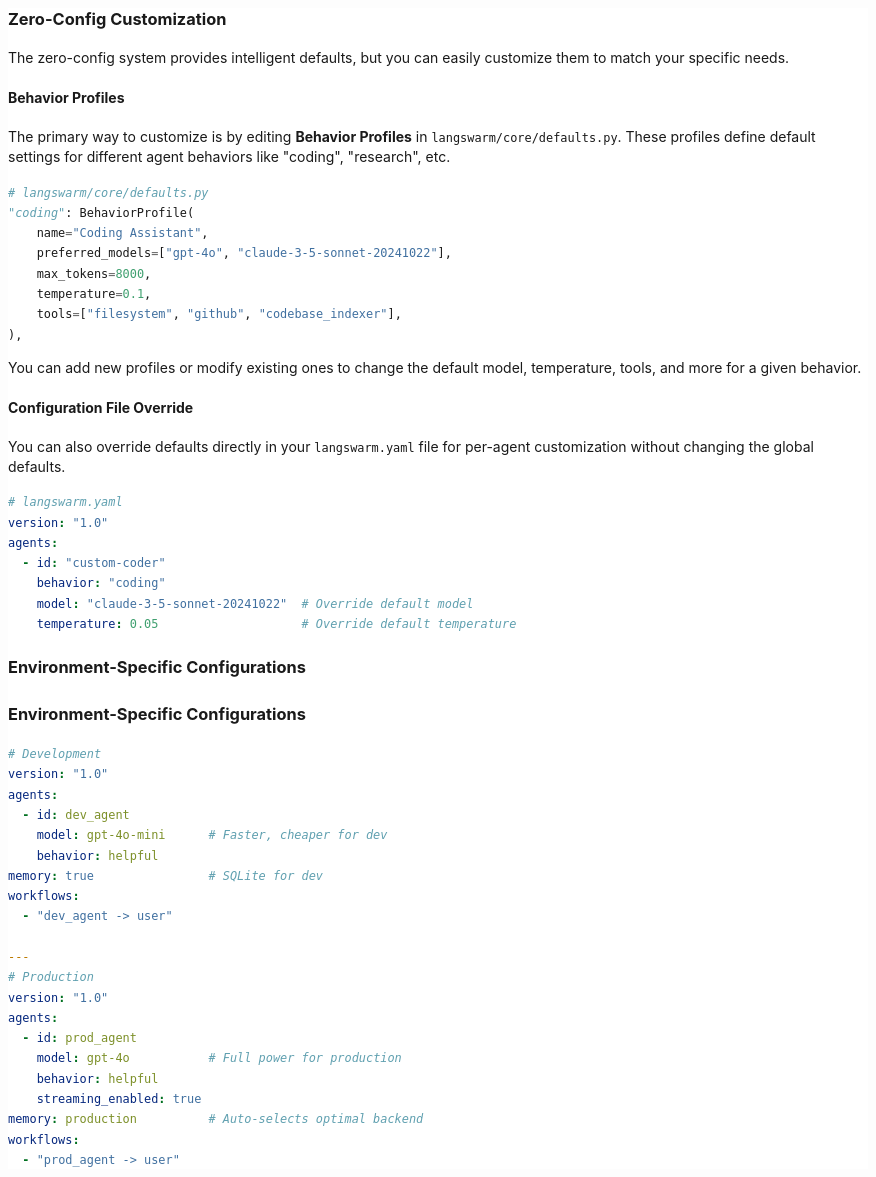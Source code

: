 ### Zero-Config Customization

The zero-config system provides intelligent defaults, but you can easily customize them to match your specific needs.

#### Behavior Profiles

The primary way to customize is by editing **Behavior Profiles** in `langswarm/core/defaults.py`. These profiles define default settings for different agent behaviors like "coding", "research", etc.

```python
# langswarm/core/defaults.py
"coding": BehaviorProfile(
    name="Coding Assistant",
    preferred_models=["gpt-4o", "claude-3-5-sonnet-20241022"],
    max_tokens=8000,
    temperature=0.1,
    tools=["filesystem", "github", "codebase_indexer"],
),
```

You can add new profiles or modify existing ones to change the default model, temperature, tools, and more for a given behavior.

#### Configuration File Override

You can also override defaults directly in your `langswarm.yaml` file for per-agent customization without changing the global defaults.

```yaml
# langswarm.yaml
version: "1.0"
agents:
  - id: "custom-coder"
    behavior: "coding"
    model: "claude-3-5-sonnet-20241022"  # Override default model
    temperature: 0.05                    # Override default temperature
```

### **Environment-Specific Configurations**

### **Environment-Specific Configurations**

```yaml
# Development
version: "1.0"
agents:
  - id: dev_agent
    model: gpt-4o-mini      # Faster, cheaper for dev
    behavior: helpful
memory: true                # SQLite for dev
workflows:
  - "dev_agent -> user"

---
# Production  
version: "1.0"
agents:
  - id: prod_agent
    model: gpt-4o           # Full power for production
    behavior: helpful
    streaming_enabled: true
memory: production          # Auto-selects optimal backend
workflows:
  - "prod_agent -> user"
```

